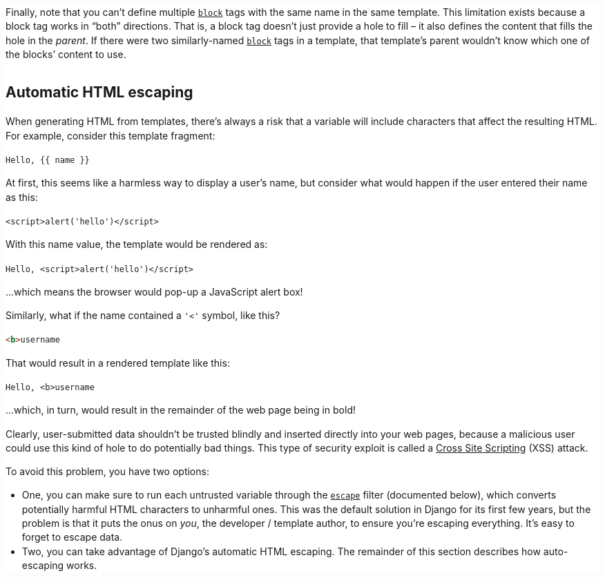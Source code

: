 Finally, note that you can’t define multiple [`block`](builtins.md#std-templatetag-block) tags with the same
name in the same template. This limitation exists because a block tag works in
“both” directions. That is, a block tag doesn’t just provide a hole to fill –
it also defines the content that fills the hole in the *parent*. If there were
two similarly-named [`block`](builtins.md#std-templatetag-block) tags in a template, that template’s parent
wouldn’t know which one of the blocks’ content to use.

<a id="automatic-html-escaping"></a>

## Automatic HTML escaping

When generating HTML from templates, there’s always a risk that a variable will
include characters that affect the resulting HTML. For example, consider this
template fragment:

```html+django
Hello, {{ name }}
```

At first, this seems like a harmless way to display a user’s name, but consider
what would happen if the user entered their name as this:

```html+django
<script>alert('hello')</script>
```

With this name value, the template would be rendered as:

```html+django
Hello, <script>alert('hello')</script>
```

…which means the browser would pop-up a JavaScript alert box!

Similarly, what if the name contained a `'<'` symbol, like this?

```html
<b>username
```

That would result in a rendered template like this:

```html+django
Hello, <b>username
```

…which, in turn, would result in the remainder of the web page being in bold!

Clearly, user-submitted data shouldn’t be trusted blindly and inserted directly
into your web pages, because a malicious user could use this kind of hole to
do potentially bad things. This type of security exploit is called a
[Cross Site Scripting](https://en.wikipedia.org/wiki/Cross-site_scripting) (XSS) attack.

To avoid this problem, you have two options:

* One, you can make sure to run each untrusted variable through the
  [`escape`](builtins.md#std-templatefilter-escape) filter (documented below), which converts potentially
  harmful HTML characters to unharmful ones. This was the default solution
  in Django for its first few years, but the problem is that it puts the
  onus on *you*, the developer / template author, to ensure you’re escaping
  everything. It’s easy to forget to escape data.
* Two, you can take advantage of Django’s automatic HTML escaping. The
  remainder of this section describes how auto-escaping works.
